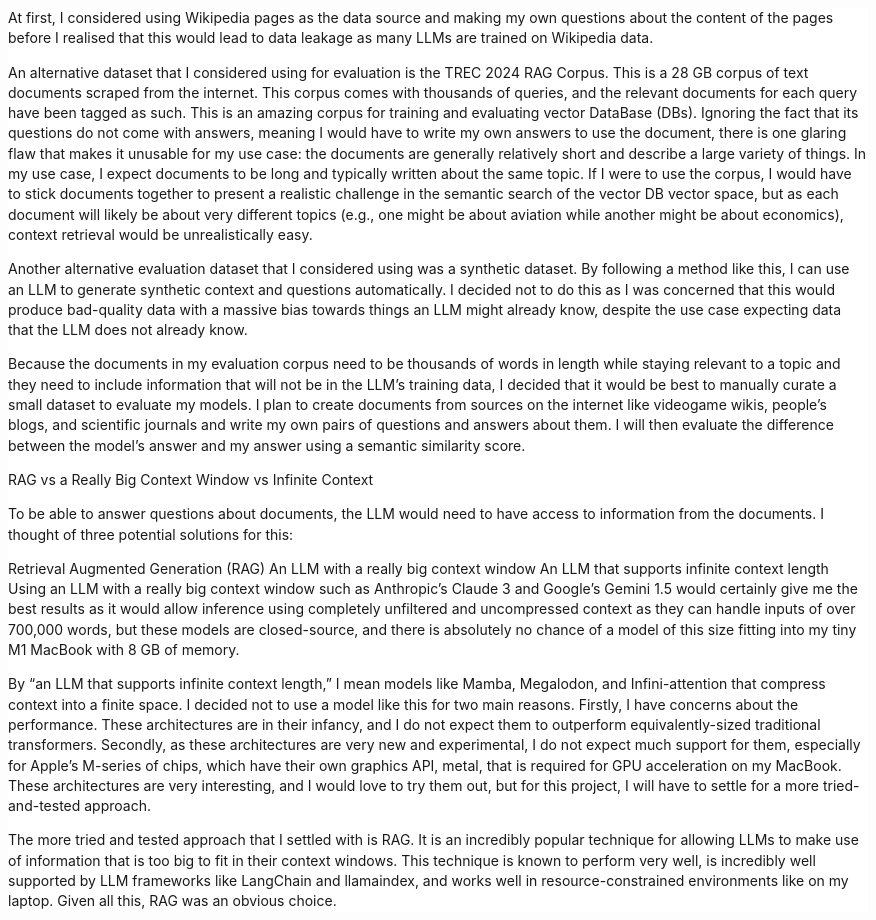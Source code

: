 At first, I considered using Wikipedia pages as the data source and making my own questions about the content of the pages before I realised that this would lead to data leakage as many LLMs are trained on Wikipedia data.

An alternative dataset that I considered using for evaluation is the TREC 2024 RAG Corpus. This is a 28 GB corpus of text documents scraped from the internet. This corpus comes with thousands of queries, and the relevant documents for each query have been tagged as such. This is an amazing corpus for training and evaluating vector DataBase (DBs). Ignoring the fact that its questions do not come with answers, meaning I would have to write my own answers to use the document, there is one glaring flaw that makes it unusable for my use case: the documents are generally relatively short and describe a large variety of things. In my use case, I expect documents to be long and typically written about the same topic. If I were to use the corpus, I would have to stick documents together to present a realistic challenge in the semantic search of the vector DB vector space, but as each document will likely be about very different topics (e.g., one might be about aviation while another might be about economics), context retrieval would be unrealistically easy.

Another alternative evaluation dataset that I considered using was a synthetic dataset. By following a method like this, I can use an LLM to generate synthetic context and questions automatically. I decided not to do this as I was concerned that this would produce bad-quality data with a massive bias towards things an LLM might already know, despite the use case expecting data that the LLM does not already know.

Because the documents in my evaluation corpus need to be thousands of words in length while staying relevant to a topic and they need to include information that will not be in the LLM’s training data, I decided that it would be best to manually curate a small dataset to evaluate my models. I plan to create documents from sources on the internet like videogame wikis, people’s blogs, and scientific journals and write my own pairs of questions and answers about them. I will then evaluate the difference between the model’s answer and my answer using a semantic similarity score.

RAG vs a Really Big Context Window vs Infinite Context

To be able to answer questions about documents, the LLM would need to have access to information from the documents. I thought of three potential solutions for this:

Retrieval Augmented Generation (RAG)
An LLM with a really big context window
An LLM that supports infinite context length
Using an LLM with a really big context window such as Anthropic’s Claude 3 and Google’s Gemini 1.5 would certainly give me the best results as it would allow inference using completely unfiltered and uncompressed context as they can handle inputs of over 700,000 words, but these models are closed-source, and there is absolutely no chance of a model of this size fitting into my tiny M1 MacBook with 8 GB of memory.

By “an LLM that supports infinite context length,” I mean models like Mamba, Megalodon, and Infini-attention that compress context into a finite space. I decided not to use a model like this for two main reasons. Firstly, I have concerns about the performance. These architectures are in their infancy, and I do not expect them to outperform equivalently-sized traditional transformers. Secondly, as these architectures are very new and experimental, I do not expect much support for them, especially for Apple’s M-series of chips, which have their own graphics API, metal, that is required for GPU acceleration on my MacBook. These architectures are very interesting, and I would love to try them out, but for this project, I will have to settle for a more tried-and-tested approach.

The more tried and tested approach that I settled with is RAG. It is an incredibly popular technique for allowing LLMs to make use of information that is too big to fit in their context windows. This technique is known to perform very well, is incredibly well supported by LLM frameworks like LangChain and llamaindex, and works well in resource-constrained environments like on my laptop. Given all this, RAG was an obvious choice.
